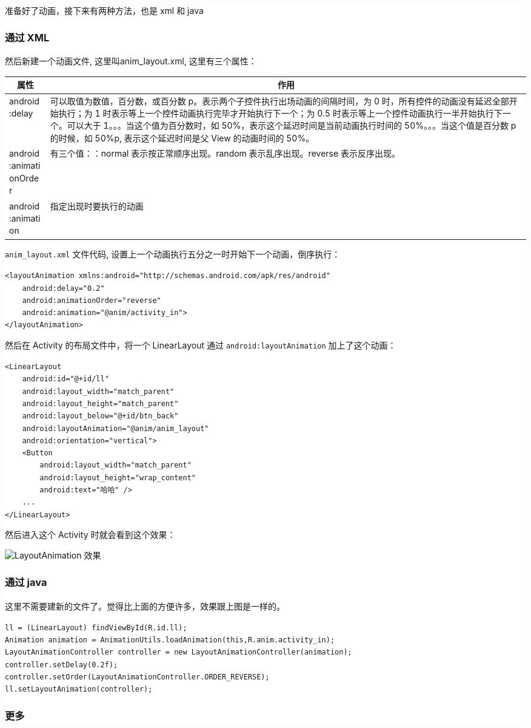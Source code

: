 准备好了动画，接下来有两种方法，也是 xml 和 java

### 通过 XML

然后新建一个动画文件, 这里叫anim_layout.xml, 这里有三个属性：

| 属性 | 作用 |
| ---- | ----- |
| android:delay | 可以取值为数值，百分数，或百分数 p。表示两个子控件执行出场动画的间隔时间，为 0 时，所有控件的动画没有延迟全部开始执行；为 1 时表示等上一个控件动画执行完毕才开始执行下一个；为 0.5 时表示等上一个控件动画执行一半开始执行下一个。可以大于 1。。。当这个值为百分数时，如 50%，表示这个延迟时间是当前动画执行时间的 50%。。。当这个值是百分数 p 的时候，如 50%p, 表示这个延迟时间是父 View 的动画时间的 50%。 |
| android:animationOrder | 有三个值：：normal 表示按正常顺序出现。random 表示乱序出现。reverse 表示反序出现。 |
| android:animation | 指定出现时要执行的动画 |

`anim_layout.xml` 文件代码, 设置上一个动画执行五分之一时开始下一个动画，倒序执行：

    <layoutAnimation xmlns:android="http://schemas.android.com/apk/res/android"
        android:delay="0.2"
        android:animationOrder="reverse"
        android:animation="@anim/activity_in">
    </layoutAnimation>

然后在 Activity 的布局文件中，将一个 LinearLayout 通过 `android:layoutAnimation` 加上了这个动画：

    <LinearLayout
        android:id="@+id/ll"
        android:layout_width="match_parent"
        android:layout_height="match_parent"
        android:layout_below="@+id/btn_back"
        android:layoutAnimation="@anim/anim_layout"
        android:orientation="vertical">
        <Button
            android:layout_width="match_parent"
            android:layout_height="wrap_content"
            android:text="哈哈" />
        ...
    </LinearLayout>

然后进入这个 Activity 时就会看到这个效果： 

![LayoutAnimation 效果](.https://cdn.jsdelivr.net/gh/ocnyang/Android-Animation-Set@master/README_Res/layout_animation1.gif)

### 通过 java

这里不需要建新的文件了。觉得比上面的方便许多，效果跟上图是一样的。

    ll = (LinearLayout) findViewById(R.id.ll);
    Animation animation = AnimationUtils.loadAnimation(this,R.anim.activity_in);
    LayoutAnimationController controller = new LayoutAnimationController(animation);
    controller.setDelay(0.2f);
    controller.setOrder(LayoutAnimationController.ORDER_REVERSE);
    ll.setLayoutAnimation(controller);
    
### 更多
